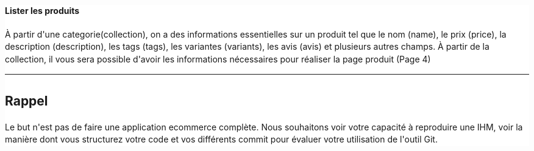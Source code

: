 #### Lister les produits

À partir d'une categorie(collection), on a des informations essentielles sur un produit tel que le nom (name), le prix (price), la description (description), les tags (tags), les variantes (variants), les avis (avis) et plusieurs autres champs.
À partir de la collection, il vous sera possible d'avoir les informations nécessaires pour réaliser la page produit (Page 4)


---------------------

## Rappel 
Le but n'est pas de faire une application ecommerce complète. Nous souhaitons voir votre capacité à reproduire une IHM, voir la manière dont vous structurez votre code et vos différents commit pour évaluer votre utilisation de l'outil Git.

